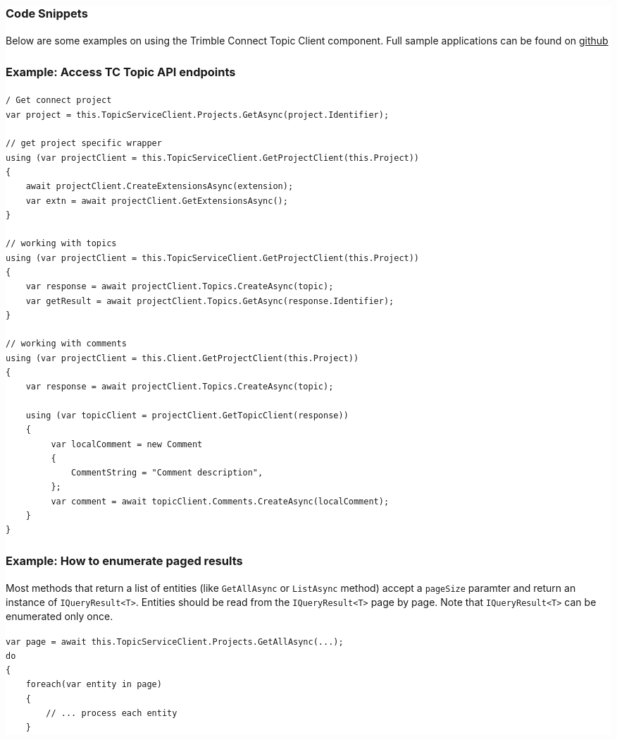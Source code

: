 ### <a name="tc_snippets">Code Snippets</a>

Below are some examples on using the Trimble Connect Topic Client component.
Full sample applications can be found on [github](https://github.com/trimble-oss/tc-samples)

### <a name="example-access-tc">Example: Access TC Topic API endpoints</a>

    / Get connect project
    var project = this.TopicServiceClient.Projects.GetAsync(project.Identifier);
    
    // get project specific wrapper
    using (var projectClient = this.TopicServiceClient.GetProjectClient(this.Project))
    {
        await projectClient.CreateExtensionsAsync(extension);
        var extn = await projectClient.GetExtensionsAsync();
    }
    
    // working with topics
    using (var projectClient = this.TopicServiceClient.GetProjectClient(this.Project))
    {
        var response = await projectClient.Topics.CreateAsync(topic);
        var getResult = await projectClient.Topics.GetAsync(response.Identifier);
    }
    
    // working with comments
    using (var projectClient = this.Client.GetProjectClient(this.Project))
    {
        var response = await projectClient.Topics.CreateAsync(topic);
    
        using (var topicClient = projectClient.GetTopicClient(response))
        {
             var localComment = new Comment
             {
                 CommentString = "Comment description",
             };
             var comment = await topicClient.Comments.CreateAsync(localComment);
        }
    }

### <a name="example-paging">Example: How to enumerate paged results</a>

Most methods that return a list of entities (like `GetAllAsync` or `ListAsync` method) accept a `pageSize`  paramter and return an instance of `IQueryResult<T>`. Entities should be read from the `IQueryResult<T>` page by page. Note that `IQueryResult<T>` can be enumerated only once.

    var page = await this.TopicServiceClient.Projects.GetAllAsync(...);
    do
    {
        foreach(var entity in page)
        {
            // ... process each entity
        }
    